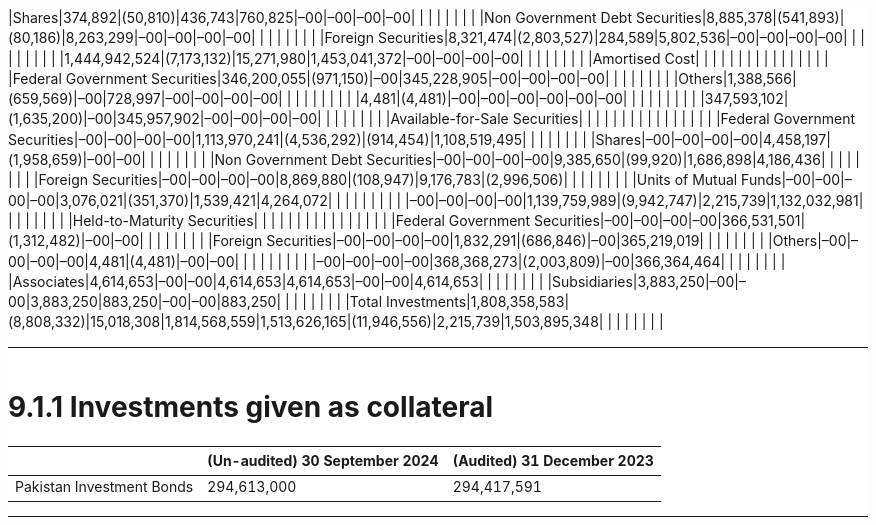 |Shares|374,892|(50,810)|436,743|760,825|–00|–00|–00|–00| | | | | | | |
|Non Government Debt Securities|8,885,378|(541,893)|(80,186)|8,263,299|–00|–00|–00|–00| | | | | | | |
|Foreign Securities|8,321,474|(2,803,527)|284,589|5,802,536|–00|–00|–00|–00| | | | | | | |
| |1,444,942,524|(7,173,132)|15,271,980|1,453,041,372|–00|–00|–00|–00| | | | | | | |
|Amortised Cost| | | | | | | | | | | | | | | |
|Federal Government Securities|346,200,055|(971,150)|–00|345,228,905|–00|–00|–00|–00| | | | | | | |
|Others|1,388,566|(659,569)|–00|728,997|–00|–00|–00|–00| | | | | | | |
| |4,481|(4,481)|–00|–00|–00|–00|–00|–00| | | | | | | |
| |347,593,102|(1,635,200)|–00|345,957,902|–00|–00|–00|–00| | | | | | | |
|Available-for-Sale Securities| | | | | | | | | | | | | | | |
|Federal Government Securities|–00|–00|–00|–00|1,113,970,241|(4,536,292)|(914,454)|1,108,519,495| | | | | | | |
|Shares|–00|–00|–00|–00|4,458,197|(1,958,659)|–00|–00| | | | | | | |
|Non Government Debt Securities|–00|–00|–00|–00|9,385,650|(99,920)|1,686,898|4,186,436| | | | | | | |
|Foreign Securities|–00|–00|–00|–00|8,869,880|(108,947)|9,176,783|(2,996,506)| | | | | | | |
|Units of Mutual Funds|–00|–00|–00|–00|3,076,021|(351,370)|1,539,421|4,264,072| | | | | | | |
| |–00|–00|–00|–00|1,139,759,989|(9,942,747)|2,215,739|1,132,032,981| | | | | | | |
|Held-to-Maturity Securities| | | | | | | | | | | | | | | |
|Federal Government Securities|–00|–00|–00|–00|366,531,501|(1,312,482)|–00|–00| | | | | | | |
|Foreign Securities|–00|–00|–00|–00|1,832,291|(686,846)|–00|365,219,019| | | | | | | |
|Others|–00|–00|–00|–00|4,481|(4,481)|–00|–00| | | | | | | |
| |–00|–00|–00|–00|368,368,273|(2,003,809)|–00|366,364,464| | | | | | | |
|Associates|4,614,653|–00|–00|4,614,653|4,614,653|–00|–00|4,614,653| | | | | | | |
|Subsidiaries|3,883,250|–00|–00|3,883,250|883,250|–00|–00|883,250| | | | | | | |
|Total Investments|1,808,358,583|(8,808,332)|15,018,308|1,814,568,559|1,513,626,165|(11,946,556)|2,215,739|1,503,895,348| | | | | | | |

---

# 9.1.1 Investments given as collateral

| |(Un-audited) 30 September 2024|(Audited) 31 December 2023|
|---|---|---|
|Pakistan Investment Bonds|294,613,000|294,417,591|

---
